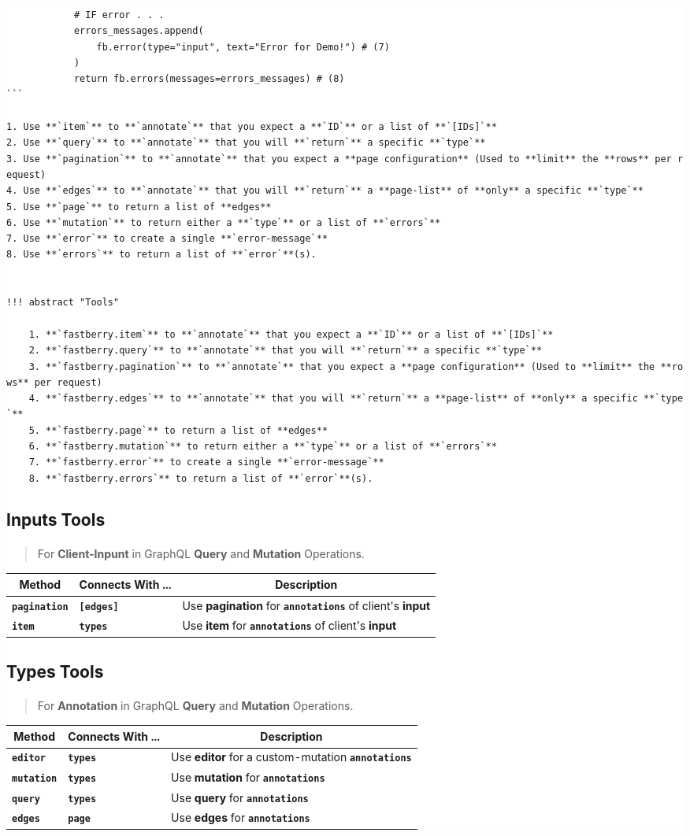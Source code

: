                 # IF error . . .
                errors_messages.append(
                    fb.error(type="input", text="Error for Demo!") # (7)
                )
                return fb.errors(messages=errors_messages) # (8)
    ```

    1. Use **`item`** to **`annotate`** that you expect a **`ID`** or a list of **`[IDs]`**
    2. Use **`query`** to **`annotate`** that you will **`return`** a specific **`type`**
    3. Use **`pagination`** to **`annotate`** that you expect a **page configuration** (Used to **limit** the **rows** per request)
    4. Use **`edges`** to **`annotate`** that you will **`return`** a **page-list** of **only** a specific **`type`**
    5. Use **`page`** to return a list of **edges**
    6. Use **`mutation`** to return either a **`type`** or a list of **`errors`**
    7. Use **`error`** to create a single **`error-message`**
    8. Use **`errors`** to return a list of **`error`**(s).


    !!! abstract "Tools"

        1. **`fastberry.item`** to **`annotate`** that you expect a **`ID`** or a list of **`[IDs]`**
        2. **`fastberry.query`** to **`annotate`** that you will **`return`** a specific **`type`**
        3. **`fastberry.pagination`** to **`annotate`** that you expect a **page configuration** (Used to **limit** the **rows** per request)
        4. **`fastberry.edges`** to **`annotate`** that you will **`return`** a **page-list** of **only** a specific **`type`**
        5. **`fastberry.page`** to return a list of **edges**
        6. **`fastberry.mutation`** to return either a **`type`** or a list of **`errors`**
        7. **`fastberry.error`** to create a single **`error-message`**
        8. **`fastberry.errors`** to return a list of **`error`**(s).

## Inputs **Tools**

> For **Client-Inpunt** in GraphQL **Query** and **Mutation** Operations.

| Method           | Connects With ... | Description                                                    |
| ---------------- | ----------------- | -------------------------------------------------------------- |
| **`pagination`** | **`[edges]`**     | Use **pagination** for **`annotations`** of client's **input** |
| **`item`**       | **`types`**       | Use **item** for **`annotations`** of client's **input**       |

## Types **Tools**

> For **Annotation** in GraphQL **Query** and **Mutation** Operations.

| Method         | Connects With ... | Description                                            |
| -------------- | ----------------- | ------------------------------------------------------ |
| **`editor`**   | **`types`**       | Use **editor** for a custom-mutation **`annotations`** |
| **`mutation`** | **`types`**       | Use **mutation** for **`annotations`**                 |
| **`query`**    | **`types`**       | Use **query** for **`annotations`**                    |
| **`edges`**    | **`page`**        | Use **edges** for **`annotations`**                    |
